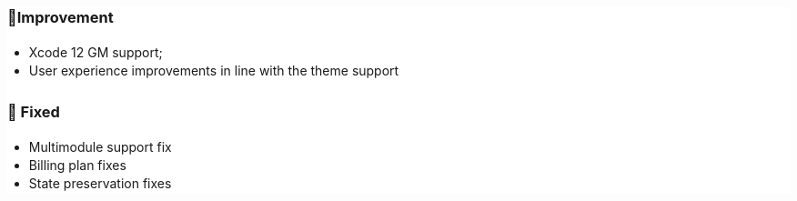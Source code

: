 ### :muscle:Improvement

- Xcode 12 GM support;
- User experience improvements in line with the theme support

### 🐞 Fixed

- Multimodule support fix
- Billing plan fixes
- State preservation fixes
